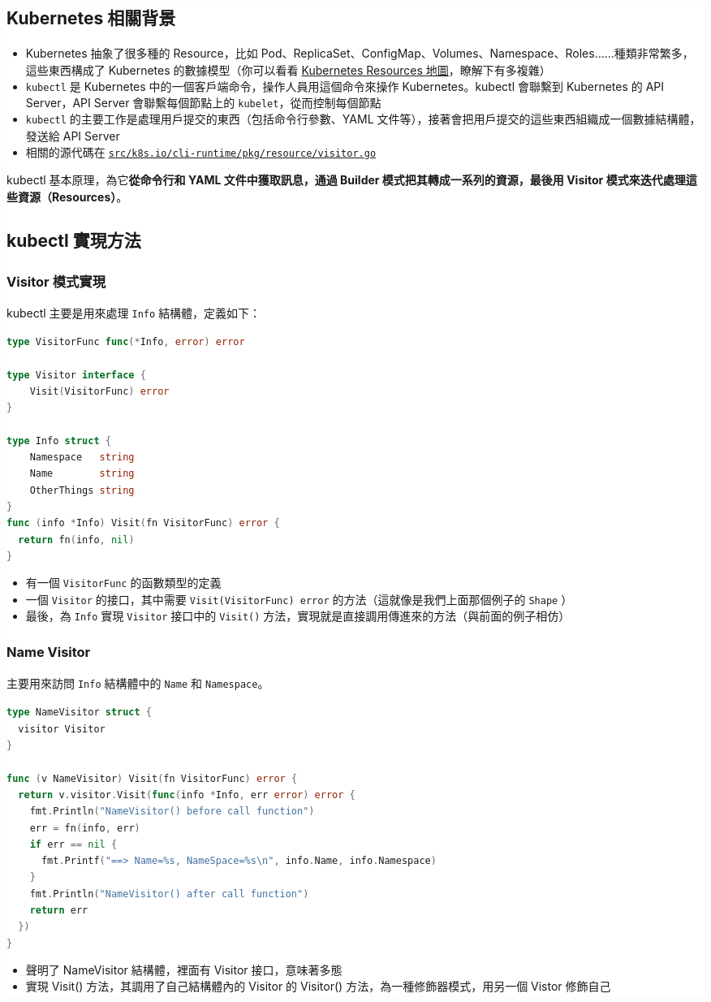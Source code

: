 ## Kubernetes 相關背景

* Kubernetes 抽象了很多種的 Resource，比如 Pod、ReplicaSet、ConfigMap、Volumes、Namespace、Roles……種類非常繁多，這些東西構成了 Kubernetes 的數據模型（你可以看看 [Kubernetes Resources 地圖](https://github.com/kubernauts/practical-kubernetes-problems/blob/master/images/k8s-resources-map.png)，瞭解下有多複雜）
* `kubectl` 是 Kubernetes 中的一個客戶端命令，操作人員用這個命令來操作 Kubernetes。kubectl 會聯繫到 Kubernetes 的 API Server，API Server 會聯繫每個節點上的 `kubelet`，從而控制每個節點
* `kubectl` 的主要工作是處理用戶提交的東西（包括命令行參數、YAML 文件等），接著會把用戶提交的這些東西組織成一個數據結構體，發送給 API Server
* 相關的源代碼在 [`src/k8s.io/cli-runtime/pkg/resource/visitor.go`](https://github.com/kubernetes/kubernetes/blob/cea1d4e20b4a7886d8ff65f34c6d4f95efcb4742/staging/src/k8s.io/cli-runtime/pkg/resource/visitor.go)

kubectl 基本原理，為它**從命令行和 YAML 文件中獲取訊息，通過 Builder 模式把其轉成一系列的資源，最後用 Visitor 模式來迭代處理這些資源（Resources）**。

## kubectl 實現方法

### Visitor 模式實現

kubectl 主要是用來處理 `Info` 結構體，定義如下：
```go
type VisitorFunc func(*Info, error) error

type Visitor interface {
    Visit(VisitorFunc) error
}

type Info struct {
    Namespace   string
    Name        string
    OtherThings string
}
func (info *Info) Visit(fn VisitorFunc) error {
  return fn(info, nil)
}
```
* 有一個 `VisitorFunc` 的函數類型的定義
* 一個 `Visitor` 的接口，其中需要 `Visit(VisitorFunc) error` 的方法（這就像是我們上面那個例子的 `Shape` ）
* 最後，為 `Info` 實現 `Visitor` 接口中的 `Visit()` 方法，實現就是直接調用傳進來的方法（與前面的例子相仿）

### Name Visitor

主要用來訪問 `Info` 結構體中的 `Name` 和 `Namespace`。
```go 
type NameVisitor struct {
  visitor Visitor
}

func (v NameVisitor) Visit(fn VisitorFunc) error {
  return v.visitor.Visit(func(info *Info, err error) error {
    fmt.Println("NameVisitor() before call function")
    err = fn(info, err)
    if err == nil {
      fmt.Printf("==> Name=%s, NameSpace=%s\n", info.Name, info.Namespace)
    }
    fmt.Println("NameVisitor() after call function")
    return err
  })
}
```
- 聲明了 NameVisitor 結構體，裡面有 Visitor 接口，意味著多態
- 實現 Visit() 方法，其調用了自己結構體內的 Visitor 的 Visitor() 方法，為一種修飾器模式，用另一個 Vistor 修飾自己
